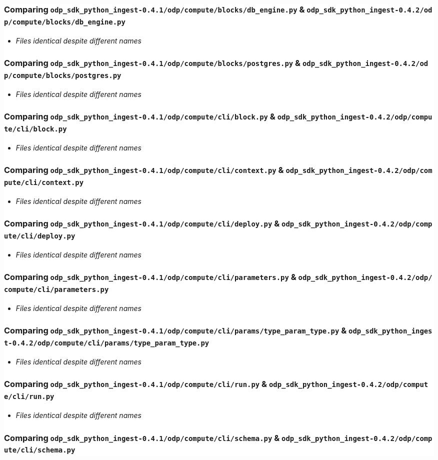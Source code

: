 ### Comparing `odp_sdk_python_ingest-0.4.1/odp/compute/blocks/db_engine.py` & `odp_sdk_python_ingest-0.4.2/odp/compute/blocks/db_engine.py`

 * *Files identical despite different names*

### Comparing `odp_sdk_python_ingest-0.4.1/odp/compute/blocks/postgres.py` & `odp_sdk_python_ingest-0.4.2/odp/compute/blocks/postgres.py`

 * *Files identical despite different names*

### Comparing `odp_sdk_python_ingest-0.4.1/odp/compute/cli/block.py` & `odp_sdk_python_ingest-0.4.2/odp/compute/cli/block.py`

 * *Files identical despite different names*

### Comparing `odp_sdk_python_ingest-0.4.1/odp/compute/cli/context.py` & `odp_sdk_python_ingest-0.4.2/odp/compute/cli/context.py`

 * *Files identical despite different names*

### Comparing `odp_sdk_python_ingest-0.4.1/odp/compute/cli/deploy.py` & `odp_sdk_python_ingest-0.4.2/odp/compute/cli/deploy.py`

 * *Files identical despite different names*

### Comparing `odp_sdk_python_ingest-0.4.1/odp/compute/cli/parameters.py` & `odp_sdk_python_ingest-0.4.2/odp/compute/cli/parameters.py`

 * *Files identical despite different names*

### Comparing `odp_sdk_python_ingest-0.4.1/odp/compute/cli/params/type_param_type.py` & `odp_sdk_python_ingest-0.4.2/odp/compute/cli/params/type_param_type.py`

 * *Files identical despite different names*

### Comparing `odp_sdk_python_ingest-0.4.1/odp/compute/cli/run.py` & `odp_sdk_python_ingest-0.4.2/odp/compute/cli/run.py`

 * *Files identical despite different names*

### Comparing `odp_sdk_python_ingest-0.4.1/odp/compute/cli/schema.py` & `odp_sdk_python_ingest-0.4.2/odp/compute/cli/schema.py`
